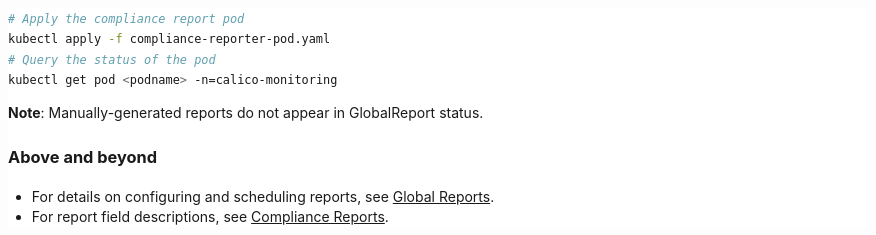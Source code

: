    ```bash
   # Apply the compliance report pod
   kubectl apply -f compliance-reporter-pod.yaml
   # Query the status of the pod
   kubectl get pod <podname> -n=calico-monitoring
   ```

**Note**: Manually-generated reports do not appear in GlobalReport status.

### Above and beyond

- For details on configuring and scheduling reports, see [Global Reports](/{{page.version}}/reference/calicoctl/resources/globalreport).
- For report field descriptions, see [Compliance Reports](/{{page.version}}/reference/compliance-reports/).

[parse-duration]: https://golang.org/pkg/time/#ParseDuration
